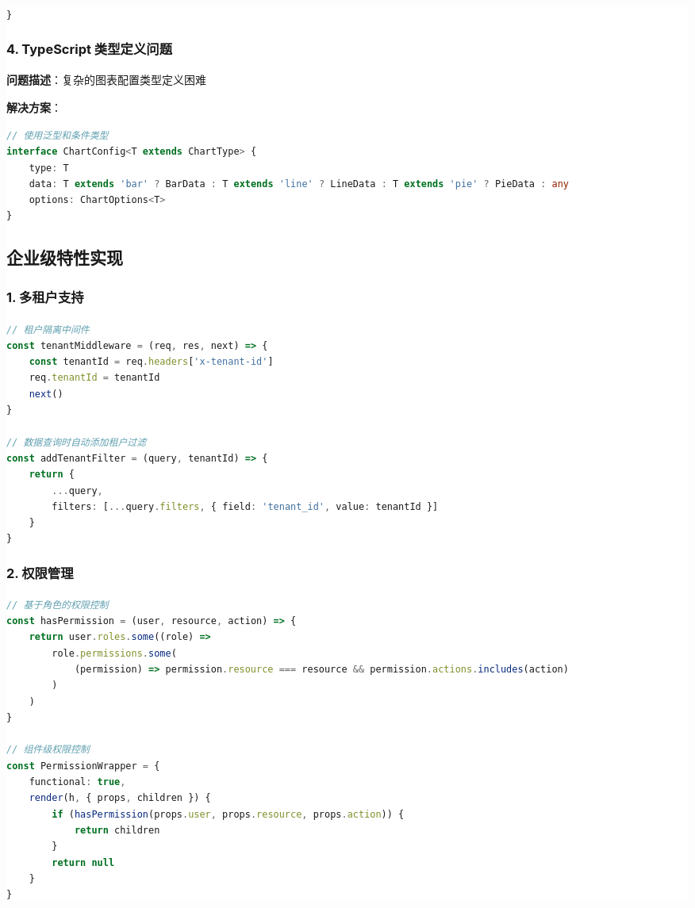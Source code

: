 ```typescript
}
```

### 4. TypeScript 类型定义问题

**问题描述**：复杂的图表配置类型定义困难

**解决方案**：

```typescript
// 使用泛型和条件类型
interface ChartConfig<T extends ChartType> {
	type: T
	data: T extends 'bar' ? BarData : T extends 'line' ? LineData : T extends 'pie' ? PieData : any
	options: ChartOptions<T>
}
```

## 企业级特性实现

### 1. 多租户支持

```typescript
// 租户隔离中间件
const tenantMiddleware = (req, res, next) => {
	const tenantId = req.headers['x-tenant-id']
	req.tenantId = tenantId
	next()
}

// 数据查询时自动添加租户过滤
const addTenantFilter = (query, tenantId) => {
	return {
		...query,
		filters: [...query.filters, { field: 'tenant_id', value: tenantId }]
	}
}
```

### 2. 权限管理

```typescript
// 基于角色的权限控制
const hasPermission = (user, resource, action) => {
	return user.roles.some((role) =>
		role.permissions.some(
			(permission) => permission.resource === resource && permission.actions.includes(action)
		)
	)
}

// 组件级权限控制
const PermissionWrapper = {
	functional: true,
	render(h, { props, children }) {
		if (hasPermission(props.user, props.resource, props.action)) {
			return children
		}
		return null
	}
}
```

